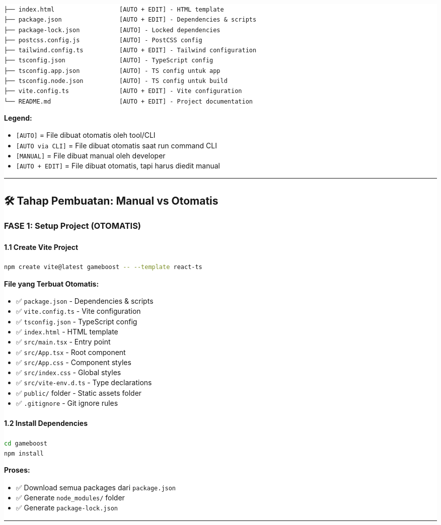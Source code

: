 ```
├── index.html                  [AUTO + EDIT] - HTML template
├── package.json                [AUTO + EDIT] - Dependencies & scripts
├── package-lock.json           [AUTO] - Locked dependencies
├── postcss.config.js           [AUTO] - PostCSS config
├── tailwind.config.ts          [AUTO + EDIT] - Tailwind configuration
├── tsconfig.json               [AUTO] - TypeScript config
├── tsconfig.app.json           [AUTO] - TS config untuk app
├── tsconfig.node.json          [AUTO] - TS config untuk build
├── vite.config.ts              [AUTO + EDIT] - Vite configuration
└── README.md                   [AUTO + EDIT] - Project documentation
```

**Legend:**
- `[AUTO]` = File dibuat otomatis oleh tool/CLI
- `[AUTO via CLI]` = File dibuat otomatis saat run command CLI
- `[MANUAL]` = File dibuat manual oleh developer
- `[AUTO + EDIT]` = File dibuat otomatis, tapi harus diedit manual

---

## 🛠️ Tahap Pembuatan: Manual vs Otomatis

### **FASE 1: Setup Project (OTOMATIS)**

#### 1.1 Create Vite Project
```bash
npm create vite@latest gameboost -- --template react-ts
```

**File yang Terbuat Otomatis:**
- ✅ `package.json` - Dependencies & scripts
- ✅ `vite.config.ts` - Vite configuration
- ✅ `tsconfig.json` - TypeScript config
- ✅ `index.html` - HTML template
- ✅ `src/main.tsx` - Entry point
- ✅ `src/App.tsx` - Root component
- ✅ `src/App.css` - Component styles
- ✅ `src/index.css` - Global styles
- ✅ `src/vite-env.d.ts` - Type declarations
- ✅ `public/` folder - Static assets folder
- ✅ `.gitignore` - Git ignore rules

#### 1.2 Install Dependencies
```bash
cd gameboost
npm install
```

**Proses:**
- ✅ Download semua packages dari `package.json`
- ✅ Generate `node_modules/` folder
- ✅ Generate `package-lock.json`

---